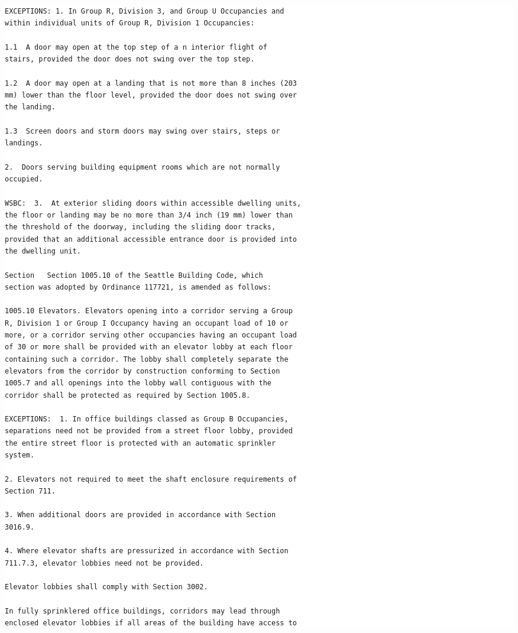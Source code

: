     EXCEPTIONS: 1. In Group R, Division 3, and Group U Occupancies and  
    within individual units of Group R, Division 1 Occupancies:  
  
    1.1  A door may open at the top step of a n interior flight of  
    stairs, provided the door does not swing over the top step.  
  
    1.2  A door may open at a landing that is not more than 8 inches (203  
    mm) lower than the floor level, provided the door does not swing over  
    the landing.  
  
    1.3  Screen doors and storm doors may swing over stairs, steps or  
    landings.  
  
    2.  Doors serving building equipment rooms which are not normally  
    occupied.  
  
    WSBC:  3.  At exterior sliding doors within accessible dwelling units,  
    the floor or landing may be no more than 3/4 inch (19 mm) lower than  
    the threshold of the doorway, including the sliding door tracks,  
    provided that an additional accessible entrance door is provided into  
    the dwelling unit.  
  
    Section   Section 1005.10 of the Seattle Building Code, which  
    section was adopted by Ordinance 117721, is amended as follows:  
  
    1005.10 Elevators. Elevators opening into a corridor serving a Group  
    R, Division 1 or Group I Occupancy having an occupant load of 10 or  
    more, or a corridor serving other occupancies having an occupant load  
    of 30 or more shall be provided with an elevator lobby at each floor  
    containing such a corridor. The lobby shall completely separate the  
    elevators from the corridor by construction conforming to Section  
    1005.7 and all openings into the lobby wall contiguous with the  
    corridor shall be protected as required by Section 1005.8.  
  
    EXCEPTIONS:  1. In office buildings classed as Group B Occupancies,  
    separations need not be provided from a street floor lobby, provided  
    the entire street floor is protected with an automatic sprinkler  
    system.  
  
    2. Elevators not required to meet the shaft enclosure requirements of  
    Section 711.  
  
    3. When additional doors are provided in accordance with Section  
    3016.9.  
  
    4. Where elevator shafts are pressurized in accordance with Section  
    711.7.3, elevator lobbies need not be provided.   
  
    Elevator lobbies shall comply with Section 3002.  
  
    In fully sprinklered office buildings, corridors may lead through  
    enclosed elevator lobbies if all areas of the building have access to  
